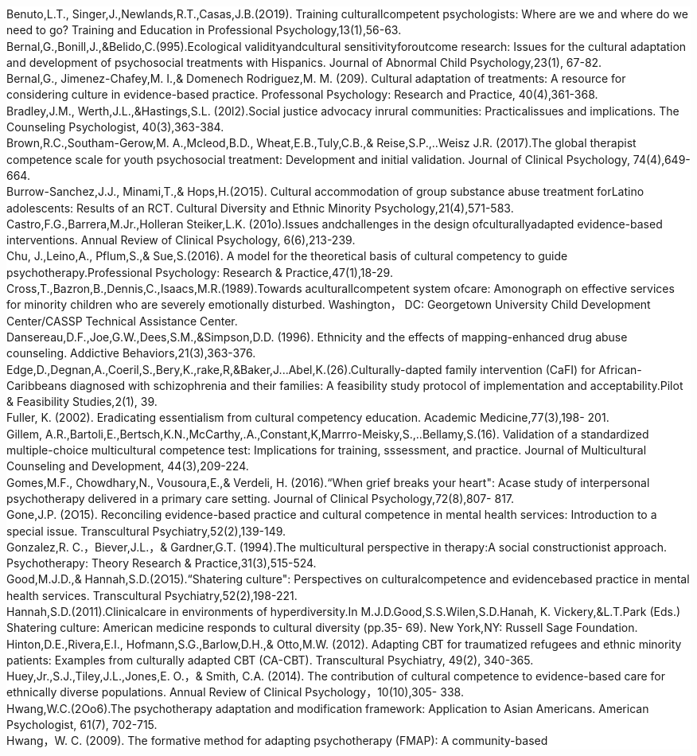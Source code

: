 Benuto,L.T., Singer,J.,Newlands,R.T.,Casas,J.B.(2O19). Training culturallcompetent psychologists: Where are we and where do we need to go? Training and Education in Professional Psychology,13(1),56-63.   
Bernal,G.,Bonill,J.,&Belido,C.(995).Ecological validityandcultural sensitivityforoutcome research: Issues for the cultural adaptation and development of psychosocial treatments with Hispanics. Journal of Abnormal Child Psychology,23(1), 67-82.   
Bernal,G., Jimenez-Chafey,M. I.,& Domenech Rodriguez,M. M. (209). Cultural adaptation of treatments: A resource for considering culture in evidence-based practice. Professonal Psychology: Research and Practice, 40(4),361-368.   
Bradley,J.M., Werth,J.L.,&Hastings,S.L. (20l2).Social justice advocacy inrural communities: Practicalissues and implications. The Counseling Psychologist, 40(3),363-384.   
Brown,R.C.,Southam-Gerow,M. A.,Mcleod,B.D., Wheat,E.B.,Tuly,C.B.,& Reise,S.P.,..Weisz J.R. (2017).The global therapist competence scale for youth psychosocial treatment: Development and initial validation. Journal of Clinical Psychology, 74(4),649-664.   
Burrow-Sanchez,J.J., Minami,T.,& Hops,H.(2O15). Cultural accommodation of group substance abuse treatment forLatino adolescents: Results of an RCT. Cultural Diversity and Ethnic Minority Psychology,21(4),571-583.   
Castro,F.G.,Barrera,M.Jr.,Holleran Steiker,L.K. (201o).Issues andchallenges in the design ofculturallyadapted evidence-based interventions. Annual Review of Clinical Psychology, 6(6),213-239.   
Chu, J.,Leino,A., Pflum,S.,& Sue,S.(2016). A model for the theoretical basis of cultural competency to guide psychotherapy.Professional Psychology: Research & Practice,47(1),18-29.   
Cross,T.,Bazron,B.,Dennis,C.,Isaacs,M.R.(1989).Towards aculturallcompetent system ofcare: Amonograph on effective services for minority children who are severely emotionally disturbed. Washington， DC: Georgetown University Child Development Center/CASSP Technical Assistance Center.   
Dansereau,D.F.,Joe,G.W.,Dees,S.M.,&Simpson,D.D. (1996). Ethnicity and the effects of mapping-enhanced drug abuse counseling. Addictive Behaviors,21(3),363-376.   
Edge,D.,Degnan,A.,Coeril,S.,Bery,K.,rake,R,&Baker,J...Abel,K.(26).Culturally-dapted family intervention (CaFI) for African-Caribbeans diagnosed with schizophrenia and their families: A feasibility study protocol of implementation and acceptability.Pilot & Feasibility Studies,2(1), 39.   
Fuller, K. (2002). Eradicating essentialism from cultural competency education. Academic Medicine,77(3),198- 201.   
Gillem, A.R.,Bartoli,E.,Bertsch,K.N.,McCarthy,.A.,Constant,K,Marrro-Meisky,S.,..Bellamy,S.(16). Validation of a standardized multiple-choice multicultural competence test: Implications for training, sssessment, and practice. Journal of Multicultural Counseling and Development, 44(3),209-224.   
Gomes,M.F., Chowdhary,N., Vousoura,E.,& Verdeli, H. (2016).“When grief breaks your heart": Acase study of interpersonal psychotherapy delivered in a primary care setting. Journal of Clinical Psychology,72(8),807- 817.   
Gone,J.P. (2O15). Reconciling evidence-based practice and cultural competence in mental health services: Introduction to a special issue. Transcultural Psychiatry,52(2),139-149.   
Gonzalez,R. C.，Biever,J.L.，& Gardner,G.T. (1994).The multicultural perspective in therapy:A social constructionist approach. Psychotherapy: Theory Research & Practice,31(3),515-524.   
Good,M.J.D.,& Hannah,S.D.(2O15).“Shatering culture": Perspectives on culturalcompetence and evidencebased practice in mental health services. Transcultural Psychiatry,52(2),198-221.   
Hannah,S.D.(2011).Clinicalcare in environments of hyperdiversity.In M.J.D.Good,S.S.Wilen,S.D.Hanah, K. Vickery,&L.T.Park (Eds.) Shatering culture: American medicine responds to cultural diversity (pp.35- 69). New York,NY: Russell Sage Foundation.   
Hinton,D.E.,Rivera,E.I., Hofmann,S.G.,Barlow,D.H.,& Otto,M.W. (2012). Adapting CBT for traumatized refugees and ethnic minority patients: Examples from culturally adapted CBT (CA-CBT). Transcultural Psychiatry, 49(2), 340-365.   
Huey,Jr.,S.J.,Tiley,J.L.,Jones,E. O.，& Smith, C.A. (2014). The contribution of cultural competence to evidence-based care for ethnically diverse populations. Annual Review of Clinical Psychology，10(10),305- 338.   
Hwang,W.C.(2Oo6).The psychotherapy adaptation and modification framework: Application to Asian Americans. American Psychologist, 61(7), 702-715.   
Hwang，W. C. (2009). The formative method for adapting psychotherapy (FMAP): A community-based
